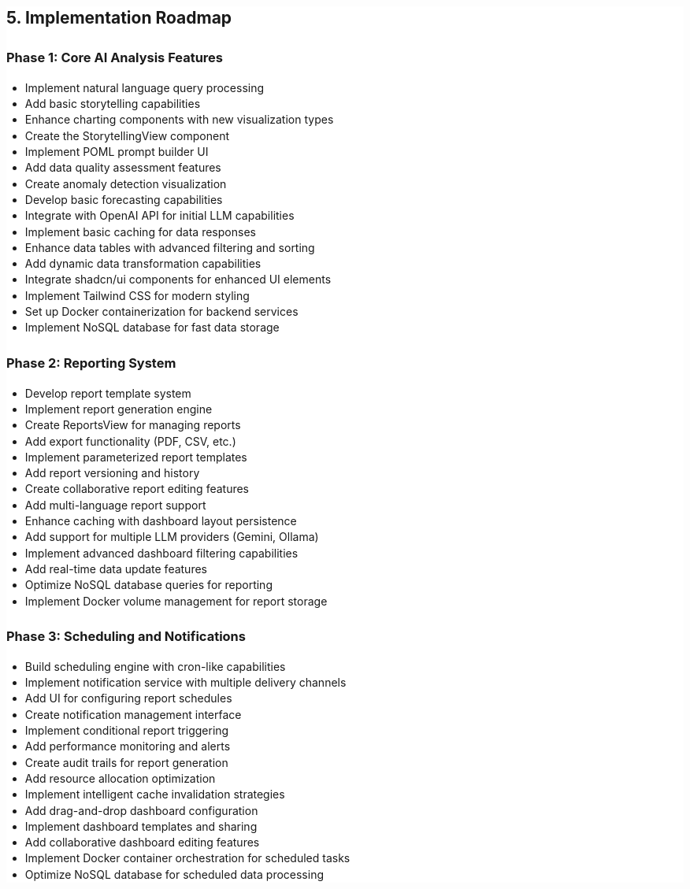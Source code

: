 ## 5. Implementation Roadmap

### Phase 1: Core AI Analysis Features
- Implement natural language query processing
- Add basic storytelling capabilities
- Enhance charting components with new visualization types
- Create the StorytellingView component
- Implement POML prompt builder UI
- Add data quality assessment features
- Create anomaly detection visualization
- Develop basic forecasting capabilities
- Integrate with OpenAI API for initial LLM capabilities
- Implement basic caching for data responses
- Enhance data tables with advanced filtering and sorting
- Add dynamic data transformation capabilities
- Integrate shadcn/ui components for enhanced UI elements
- Implement Tailwind CSS for modern styling
- Set up Docker containerization for backend services
- Implement NoSQL database for fast data storage

### Phase 2: Reporting System
- Develop report template system
- Implement report generation engine
- Create ReportsView for managing reports
- Add export functionality (PDF, CSV, etc.)
- Implement parameterized report templates
- Add report versioning and history
- Create collaborative report editing features
- Add multi-language report support
- Enhance caching with dashboard layout persistence
- Add support for multiple LLM providers (Gemini, Ollama)
- Implement advanced dashboard filtering capabilities
- Add real-time data update features
- Optimize NoSQL database queries for reporting
- Implement Docker volume management for report storage

### Phase 3: Scheduling and Notifications
- Build scheduling engine with cron-like capabilities
- Implement notification service with multiple delivery channels
- Add UI for configuring report schedules
- Create notification management interface
- Implement conditional report triggering
- Add performance monitoring and alerts
- Create audit trails for report generation
- Add resource allocation optimization
- Implement intelligent cache invalidation strategies
- Add drag-and-drop dashboard configuration
- Implement dashboard templates and sharing
- Add collaborative dashboard editing features
- Implement Docker container orchestration for scheduled tasks
- Optimize NoSQL database for scheduled data processing

